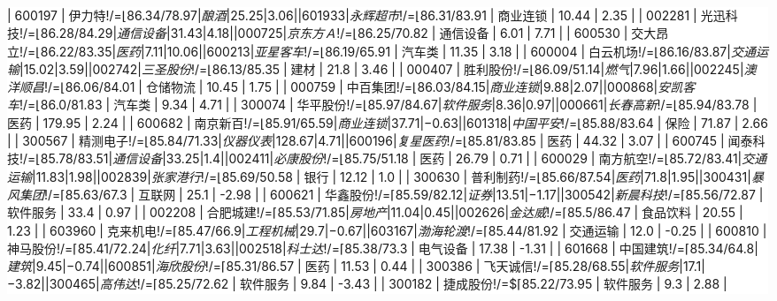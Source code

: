 | 600197 |  伊力特!/=$⌊86.34/78.97  |    酿酒    |   25.25   |  3.06 |
| 601933 | 永辉超市!/=$⌊86.31/83.91 |  商业连锁  |   10.44   |  2.35 |
| 002281 | 光迅科技!/=$⌊86.28/84.29 |  通信设备  |   31.43   |  4.18 |
| 000725 | 京东方Ａ!/=$⌊86.25/70.82 |  通信设备  |    6.01   |  7.71 |
| 600530 | 交大昂立!/=$⌊86.22/83.35 |    医药    |    7.11   | 10.06 |
| 600213 | 亚星客车!/=$⌊86.19/65.91 |   汽车类   |   11.35   |  3.18 |
| 600004 | 白云机场!/=$⌊86.16/83.87 |  交通运输  |   15.02   |  3.59 |
| 002742 | 三圣股份!/=$⌊86.13/85.35 |    建材    |    21.8   |  3.46 |
| 000407 | 胜利股份!/=$⌊86.09/51.14 |    燃气    |    7.96   |  1.66 |
| 002245 | 澳洋顺昌!/=$⌊86.06/84.01 |  仓储物流  |   10.45   |  1.75 |
| 000759 | 中百集团!/=$⌊86.03/84.15 |  商业连锁  |    9.88   |  2.07 |
| 000868 | 安凯客车!/=$⌊86.0/81.83  |   汽车类   |    9.34   |  4.71 |
| 300074 | 华平股份!/=$⌊85.97/84.67 |  软件服务  |    8.36   |  0.97 |
| 000661 | 长春高新!/=$⌊85.94/83.78 |    医药    |   179.95  |  2.24 |
| 600682 | 南京新百!/=$⌊85.91/65.59 |  商业连锁  |   37.71   | -0.63 |
| 601318 | 中国平安!/=$⌊85.88/83.64 |    保险    |   71.87   |  2.66 |
| 300567 | 精测电子!/=$⌊85.84/71.33 |  仪器仪表  |   128.67  |  4.71 |
| 600196 | 复星医药!/=$⌊85.81/83.85 |    医药    |   44.32   |  3.07 |
| 600745 | 闻泰科技!/=$⌊85.78/83.51 |  通信设备  |   33.25   |  1.4  |
| 002411 | 必康股份!/=$⌊85.75/51.18 |    医药    |   26.79   |  0.71 |
| 600029 | 南方航空!/=$⌊85.72/83.41 |  交通运输  |   11.83   |  1.98 |
| 002839 | 张家港行!/=$⌊85.69/50.58 |    银行    |   12.12   |  1.0  |
| 300630 | 普利制药!/=$⌊85.66/87.54 |    医药    |    71.8   |  1.95 |
| 300431 | 暴风集团!/=$⌈85.63/67.3  |   互联网   |    25.1   | -2.98 |
| 600621 | 华鑫股份!/=$⌈85.59/82.12 |    证券    |   13.51   | -1.17 |
| 300542 | 新晨科技!/=$⌈85.56/72.87 |  软件服务  |    33.4   |  0.97 |
| 002208 | 合肥城建!/=$⌈85.53/71.85 |   房地产   |   11.04   |  0.45 |
| 002626 |  金达威!/=$⌈85.5/86.47   |  食品饮料  |   20.55   |  1.23 |
| 603960 | 克来机电!/=$⌈85.47/66.9  |  工程机械  |    29.7   | -0.67 |
| 603167 | 渤海轮渡!/=$⌈85.44/81.92 |  交通运输  |    12.0   | -0.25 |
| 600810 | 神马股份!/=$⌈85.41/72.24 |    化纤    |    7.71   |  3.63 |
| 002518 |  科士达!/=$⌈85.38/73.3   |  电气设备  |   17.38   | -1.31 |
| 601668 | 中国建筑!/=$⌈85.34/64.8  |    建筑    |    9.45   | -0.74 |
| 600851 | 海欣股份!/=$⌈85.31/86.57 |    医药    |   11.53   |  0.44 |
| 300386 | 飞天诚信!/=$⌈85.28/68.55 |  软件服务  |    17.1   | -3.82 |
| 300465 |  高伟达!/=$⌈85.25/72.62  |  软件服务  |    9.84   | -3.43 |
| 300182 | 捷成股份!/=$⌈85.22/73.95 |  软件服务  |    9.3    |  2.88 |